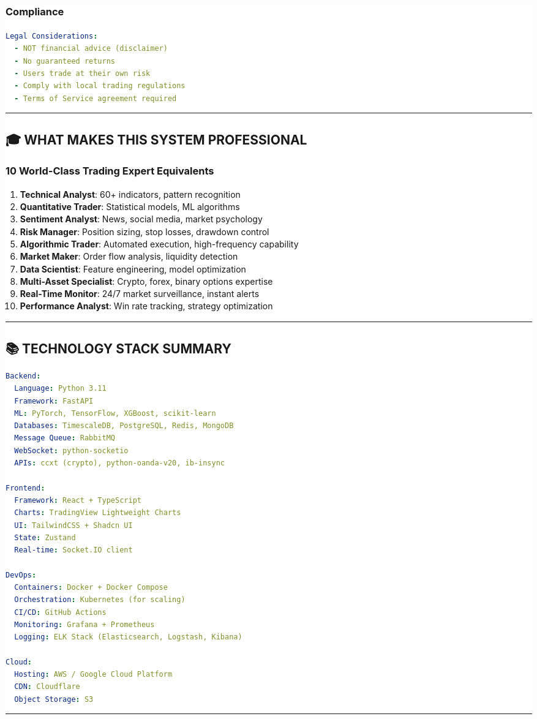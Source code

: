### Compliance

```yaml
Legal Considerations:
  - NOT financial advice (disclaimer)
  - No guaranteed returns
  - Users trade at their own risk
  - Comply with local trading regulations
  - Terms of Service agreement required
```

---

## 🎓 WHAT MAKES THIS SYSTEM PROFESSIONAL

### 10 World-Class Trading Expert Equivalents

1. **Technical Analyst**: 60+ indicators, pattern recognition
2. **Quantitative Trader**: Statistical models, ML algorithms
3. **Sentiment Analyst**: News, social media, market psychology
4. **Risk Manager**: Position sizing, stop losses, drawdown control
5. **Algorithmic Trader**: Automated execution, high-frequency capability
6. **Market Maker**: Order flow analysis, liquidity detection
7. **Data Scientist**: Feature engineering, model optimization
8. **Multi-Asset Specialist**: Crypto, forex, binary options expertise
9. **Real-Time Monitor**: 24/7 market surveillance, instant alerts
10. **Performance Analyst**: Win rate tracking, strategy optimization

---

## 📚 TECHNOLOGY STACK SUMMARY

```yaml
Backend:
  Language: Python 3.11
  Framework: FastAPI
  ML: PyTorch, TensorFlow, XGBoost, scikit-learn
  Databases: TimescaleDB, PostgreSQL, Redis, MongoDB
  Message Queue: RabbitMQ
  WebSocket: python-socketio
  APIs: ccxt (crypto), python-oanda-v20, ib-insync

Frontend:
  Framework: React + TypeScript
  Charts: TradingView Lightweight Charts
  UI: TailwindCSS + Shadcn UI
  State: Zustand
  Real-time: Socket.IO client

DevOps:
  Containers: Docker + Docker Compose
  Orchestration: Kubernetes (for scaling)
  CI/CD: GitHub Actions
  Monitoring: Grafana + Prometheus
  Logging: ELK Stack (Elasticsearch, Logstash, Kibana)

Cloud:
  Hosting: AWS / Google Cloud Platform
  CDN: Cloudflare
  Object Storage: S3
```

---